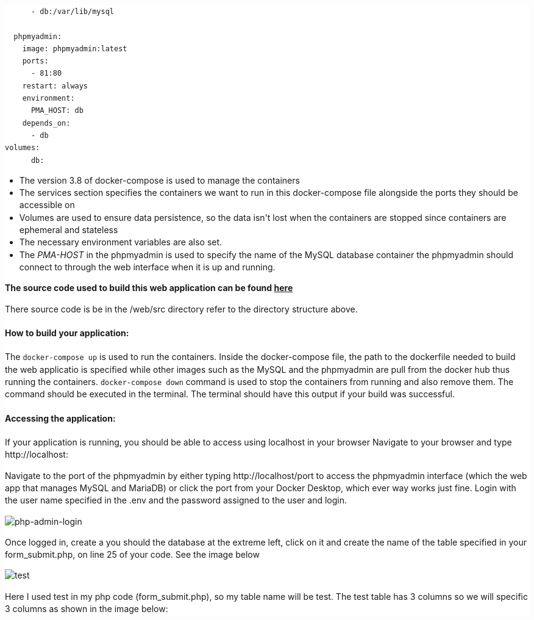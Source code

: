 ```
      - db:/var/lib/mysql     

  phpmyadmin:
    image: phpmyadmin:latest
    ports:
      - 81:80
    restart: always
    environment:
      PMA_HOST: db
    depends_on:
      - db
volumes:
      db:

```
* The version 3.8 of docker-compose is used to manage the containers
* The services section specifies the containers we want to run in this docker-compose file alongside the ports they
should be accessible on
* Volumes are used to ensure data persistence, so the data isn't lost when the containers are stopped since containers are ephemeral and stateless
* The necessary environment variables are also set.
* The _PMA-HOST_ in the phpmyadmin is used to specify the name of the MySQL database container the phpmyadmin should connect to through the web 
interface when it is up and running.

**The source code used to build this web application can be found [here](https://dev.to/satellitebots/create-a-web-server-and-save-form-data-into-mysql-database-using-php-beginners-guide-fah)**

There source code is be in the /web/src directory refer to the directory structure above.

#### How to build your application:

The ```docker-compose up``` is used to run the containers. Inside the docker-compose file, the path to the dockerfile needed to build the web applicatio
is specified while other images such as the MySQL and the phpmyadmin are pull from the docker hub thus running the containers.
```docker-compose down``` command is used to stop the containers from running and also remove them.
The command should be executed in the terminal.
The terminal should have this output if your build was successful.



#### Accessing the application:

If your application is running, you should be able to access using localhost in your browser
Navigate to your browser and type http://localhost:<port> 

Navigate to the port of the phpmyadmin by either typing http://localhost/port to access the phpmyadmin interface (which the web app that manages MySQL and MariaDB) or click the port from your Docker Desktop, which ever way works just fine.
Login with the user name specified in the .env and the password assigned to the user and login.

<img width="1481" alt="php-admin-login" src="https://github.com/dooshima-gbamwuan-deimos/module2/assets/138670122/386e49b0-7e5e-4ae7-962c-df49e075f824">

Once logged in, create a you should the database at the extreme left, click on it and create the name of the table specified in your form_submit.php, on line 25 of your code. See the image below

<img width="1481" alt="test" src="https://github.com/dooshima-gbamwuan-deimos/module2/assets/138670122/e60884c3-38f9-4b9e-b21d-6b90025373f4">

Here I used test in my php code (form_submit.php), so my table name will be test.
The test table has 3 columns so we will specific 3 columns as shown in the image below:

```